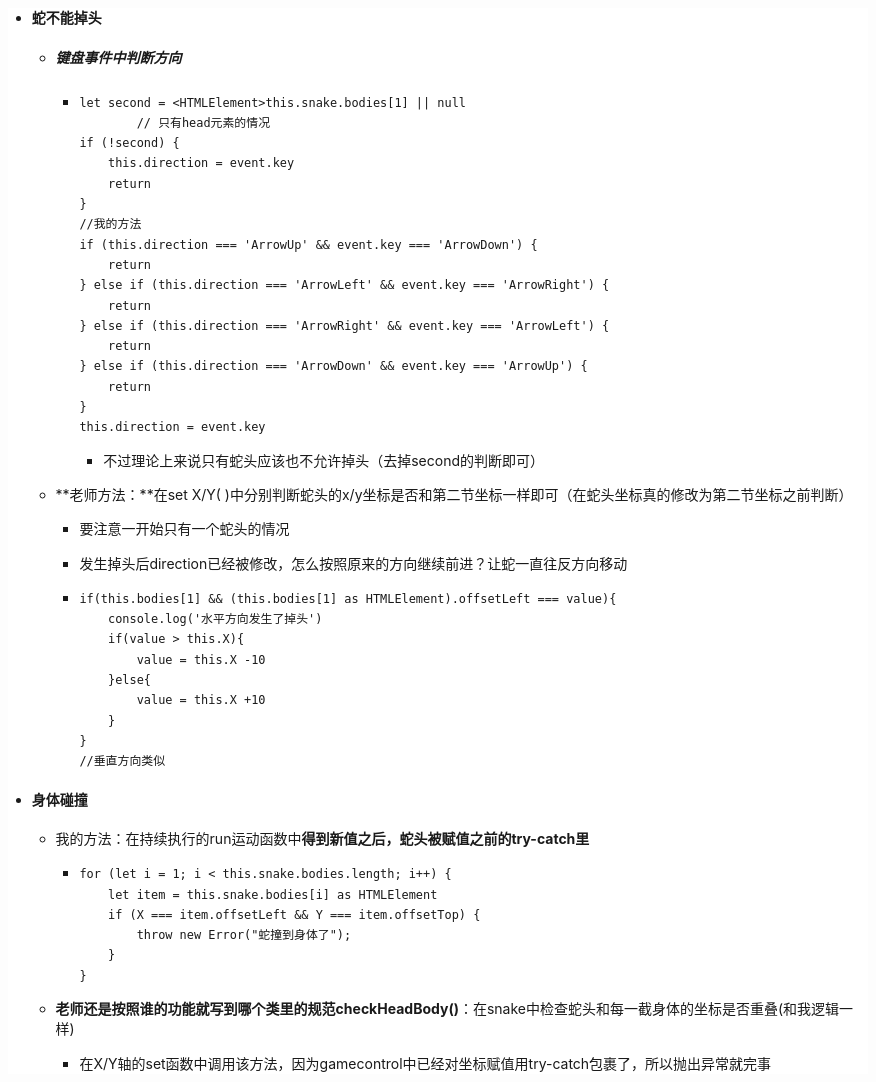 - #### **蛇不能掉头**

  - ##### 键盘事件中判断方向

    - ```tsx
      let second = <HTMLElement>this.snake.bodies[1] || null	
              // 只有head元素的情况
      if (!second) {
          this.direction = event.key
          return
      }
      //我的方法
      if (this.direction === 'ArrowUp' && event.key === 'ArrowDown') {
          return
      } else if (this.direction === 'ArrowLeft' && event.key === 'ArrowRight') {
          return
      } else if (this.direction === 'ArrowRight' && event.key === 'ArrowLeft') {
          return
      } else if (this.direction === 'ArrowDown' && event.key === 'ArrowUp') {
          return
      }
      this.direction = event.key
      ```

      - 不过理论上来说只有蛇头应该也不允许掉头（去掉second的判断即可）

  - **老师方法：**在set X/Y( )中分别判断蛇头的x/y坐标是否和第二节坐标一样即可（在蛇头坐标真的修改为第二节坐标之前判断）

    - 要注意一开始只有一个蛇头的情况

    - 发生掉头后direction已经被修改，怎么按照原来的方向继续前进？让蛇一直往反方向移动

    - ```tsx
      if(this.bodies[1] && (this.bodies[1] as HTMLElement).offsetLeft === value){
          console.log('水平方向发生了掉头')
          if(value > this.X){
              value = this.X -10
          }else{
              value = this.X +10
          }
      }
      //垂直方向类似
      ```

- #### 身体碰撞

  - 我的方法：在持续执行的run运动函数中**得到新值之后，蛇头被赋值之前的try-catch里**

    - ```tsx
      for (let i = 1; i < this.snake.bodies.length; i++) {
          let item = this.snake.bodies[i] as HTMLElement
          if (X === item.offsetLeft && Y === item.offsetTop) {
              throw new Error("蛇撞到身体了");
          }
      }
      ```
    
  - **老师还是按照谁的功能就写到哪个类里的规范checkHeadBody()**：在snake中检查蛇头和每一截身体的坐标是否重叠(和我逻辑一样)

    - 在X/Y轴的set函数中调用该方法，因为gamecontrol中已经对坐标赋值用try-catch包裹了，所以抛出异常就完事
